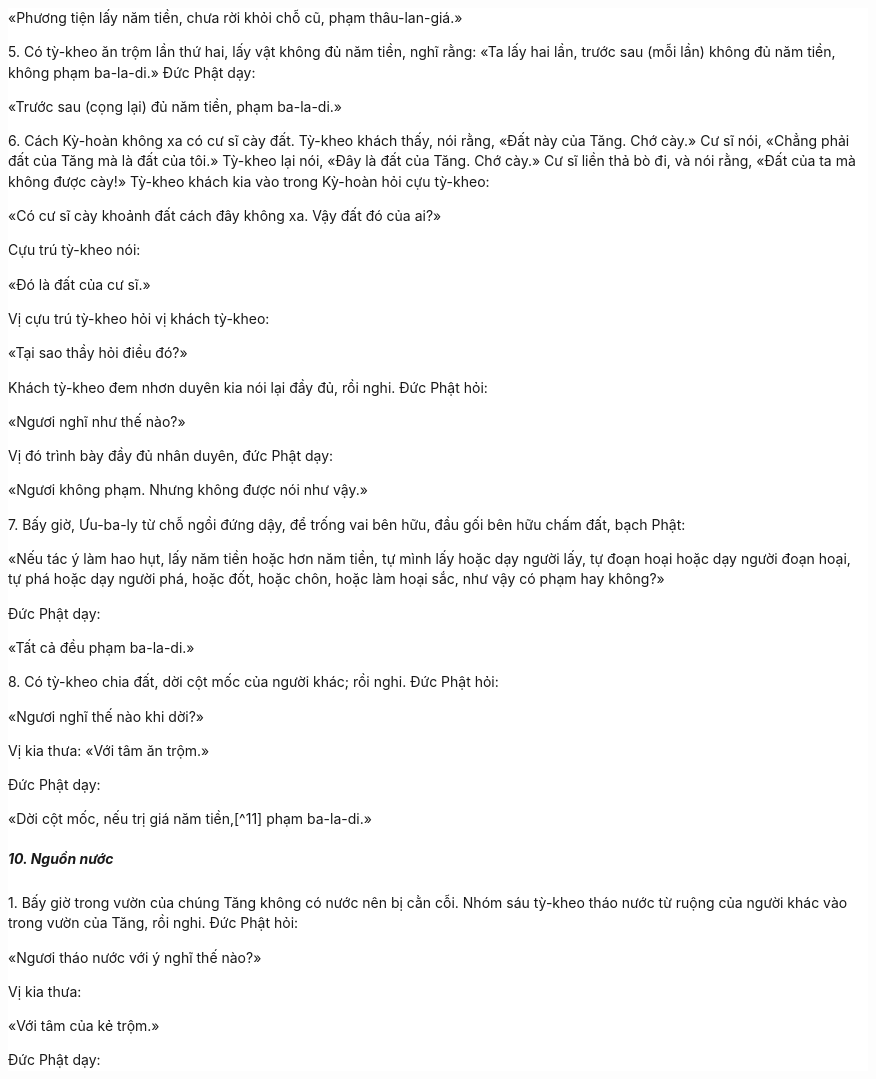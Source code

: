 «Phương tiện lấy năm tiền, chưa rời khỏi chỗ cũ, phạm thâu-lan-giá.»

5\. Có tỳ-kheo ăn trộm lần thứ hai, lấy vật không đủ năm tiền, nghĩ rằng: «Ta lấy hai lần, trước sau (mỗi lần) không đủ năm tiền, không phạm ba-la-di.» Đức Phật dạy:

«Trước sau (cọng lại) đủ năm tiền, phạm ba-la-di.»

6\. Cách Kỳ-hoàn không xa có cư sĩ cày đất. Tỳ-kheo khách thấy, nói rằng, «Đất này của Tăng. Chớ cày.» Cư sĩ nói, «Chẳng phải đất của Tăng mà là đất của tôi.» Tỳ-kheo lại nói, «Đây là đất của Tăng. Chớ cày.» Cư sĩ liền thả bò đi, và nói rằng, «Đất của ta mà không được cày!» Tỳ-kheo khách kia vào trong Kỳ-hoàn hỏi cựu tỳ-kheo:

«Có cư sĩ cày khoảnh đất cách đây không xa. Vậy đất đó của ai?»

Cựu trú tỳ-kheo nói:

«Đó là đất của cư sĩ.»

Vị cựu trú tỳ-kheo hỏi vị khách tỳ-kheo:

«Tại sao thầy hỏi điều đó?»

Khách tỳ-kheo đem nhơn duyên kia nói lại đầy đủ, rồi nghi. Đức Phật hỏi:

«Ngươi nghĩ như thế nào?»

Vị đó trình bày đầy đủ nhân duyên, đức Phật dạy:

«Ngươi không phạm. Nhưng không được nói như vậy.»

7\. Bấy giờ, Ưu-ba-ly từ chỗ ngồi đứng dậy, để trống vai bên hữu, đầu gối bên hữu chấm đất, bạch Phật:

«Nếu tác ý làm hao hụt, lấy năm tiền hoặc hơn năm tiền, tự mình lấy hoặc dạy người lấy, tự đoạn hoại hoặc dạy người đoạn hoại, tự phá hoặc dạy người phá, hoặc đốt, hoặc chôn, hoặc làm hoại sắc, như vậy có phạm hay không?»

Đức Phật dạy:

«Tất cả đều phạm ba-la-di.»

8\. Có tỳ-kheo chia đất, dời cột mốc của người khác; rồi nghi. Đức Phật hỏi:

«Ngươi nghĩ thế nào khi dời?»

Vị kia thưa: «Với tâm ăn trộm.»

Đức Phật dạy:

«Dời cột mốc, nếu trị giá năm tiền,[^11] phạm ba-la-di.»

##### 10\. Nguồn nước

1\. Bấy giờ trong vườn của chúng Tăng không có nước nên bị cằn cỗi. Nhóm sáu tỳ-kheo tháo nước từ ruộng của người khác vào trong vườn của Tăng, rồi nghi. Đức Phật hỏi:

«Ngươi tháo nước với ý nghĩ thế nào?»

Vị kia thưa:

«Với tâm của kẻ trộm.»

Đức Phật dạy:
